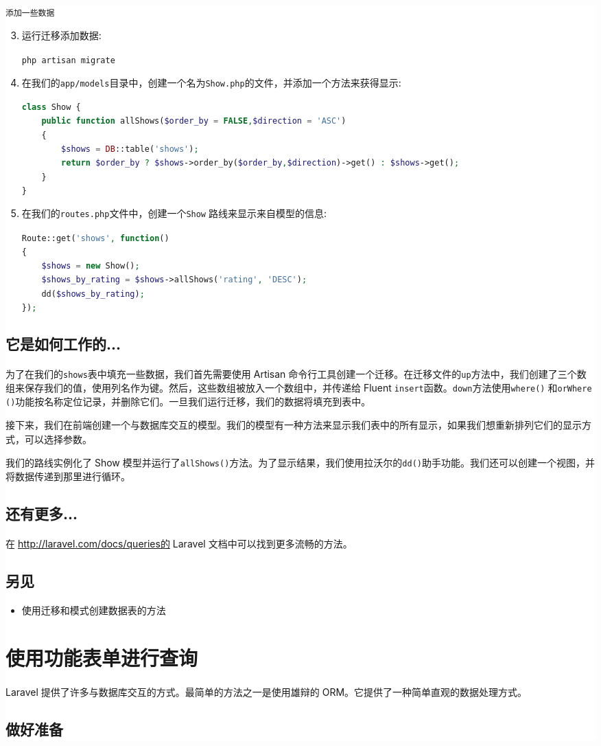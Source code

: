     添加一些数据
3.  运行迁移添加数据:

    ```php
    php artisan migrate

    ```

4.  在我们的`app/models`目录中，创建一个名为`Show.php`的文件，并添加一个方法来获得显示:

    ```php
    class Show {
        public function allShows($order_by = FALSE,$direction = 'ASC')
        {
            $shows = DB::table('shows');
            return $order_by ? $shows->order_by($order_by,$direction)->get() : $shows->get();
        }
    }
    ```

5.  在我们的`routes.php`文件中，创建一个`Show` 路线来显示来自模型的信息:

    ```php
    Route::get('shows', function()
    {
        $shows = new Show();
        $shows_by_rating = $shows->allShows('rating', 'DESC');
        dd($shows_by_rating);
    }); 
    ```

## 它是如何工作的...

为了在我们的`shows`表中填充一些数据，我们首先需要使用 Artisan 命令行工具创建一个迁移。在迁移文件的`up`方法中，我们创建了三个数组来保存我们的值，使用列名作为键。然后，这些数组被放入一个数组中，并传递给 Fluent `insert`函数。`down`方法使用`where()` 和`orWhere()`功能按名称定位记录，并删除它们。一旦我们运行迁移，我们的数据将填充到表中。

接下来，我们在前端创建一个与数据库交互的模型。我们的模型有一种方法来显示我们表中的所有显示，如果我们想重新排列它们的显示方式，可以选择参数。

我们的路线实例化了 Show 模型并运行了`allShows()`方法。为了显示结果，我们使用拉沃尔的`dd()`助手功能。我们还可以创建一个视图，并将数据传递到那里进行循环。

## 还有更多...

在 http://laravel.com/docs/queries的 Laravel 文档中可以找到更多流畅的方法。

## 另见

*   使用迁移和模式创建数据表的方法

# 使用功能表单进行查询

Laravel 提供了许多与数据库交互的方式。最简单的方法之一是使用雄辩的 ORM。它提供了一种简单直观的数据处理方式。

## 做好准备
